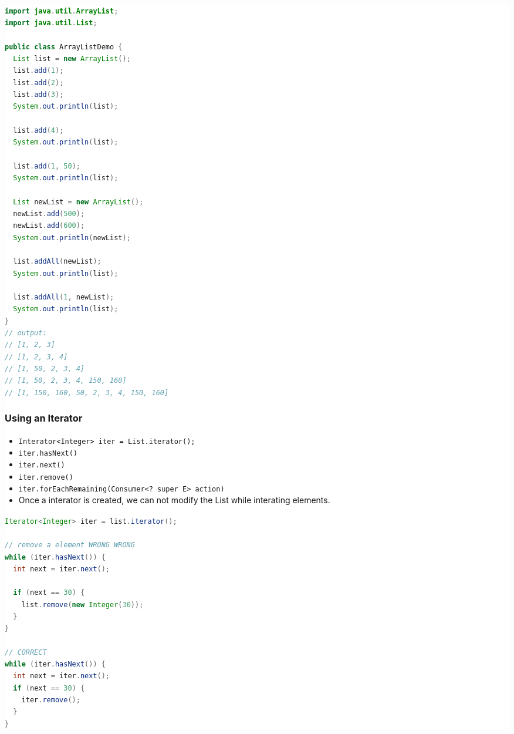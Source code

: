 ```java
import java.util.ArrayList;
import java.util.List;

public class ArrayListDemo {
  List list = new ArrayList();
  list.add(1);
  list.add(2);
  list.add(3);
  System.out.println(list);

  list.add(4);
  System.out.println(list);

  list.add(1, 50);
  System.out.println(list);

  List newList = new ArrayList();
  newList.add(500);
  newList.add(600);
  System.out.println(newList);

  list.addAll(newList);
  System.out.println(list);

  list.addAll(1, newList);
  System.out.println(list);
}
// output:
// [1, 2, 3]
// [1, 2, 3, 4]
// [1, 50, 2, 3, 4]
// [1, 50, 2, 3, 4, 150, 160]
// [1, 150, 160, 50, 2, 3, 4, 150, 160]
```

### Using an Iterator

* `Interator<Integer> iter = List.iterator();`
* `iter.hasNext()`
* `iter.next()`
* `iter.remove()`
* `iter.forEachRemaining(Consumer<? super E> action)`
* Once a interator is created, we can not modify the List while interating elements.

```java
Iterator<Integer> iter = list.iterator();

// remove a element WRONG WRONG
while (iter.hasNext()) {
  int next = iter.next();

  if (next == 30) {
    list.remove(new Integer(30));
  }
}

// CORRECT
while (iter.hasNext()) {
  int next = iter.next();
  if (next == 30) {
    iter.remove();
  }
}

```